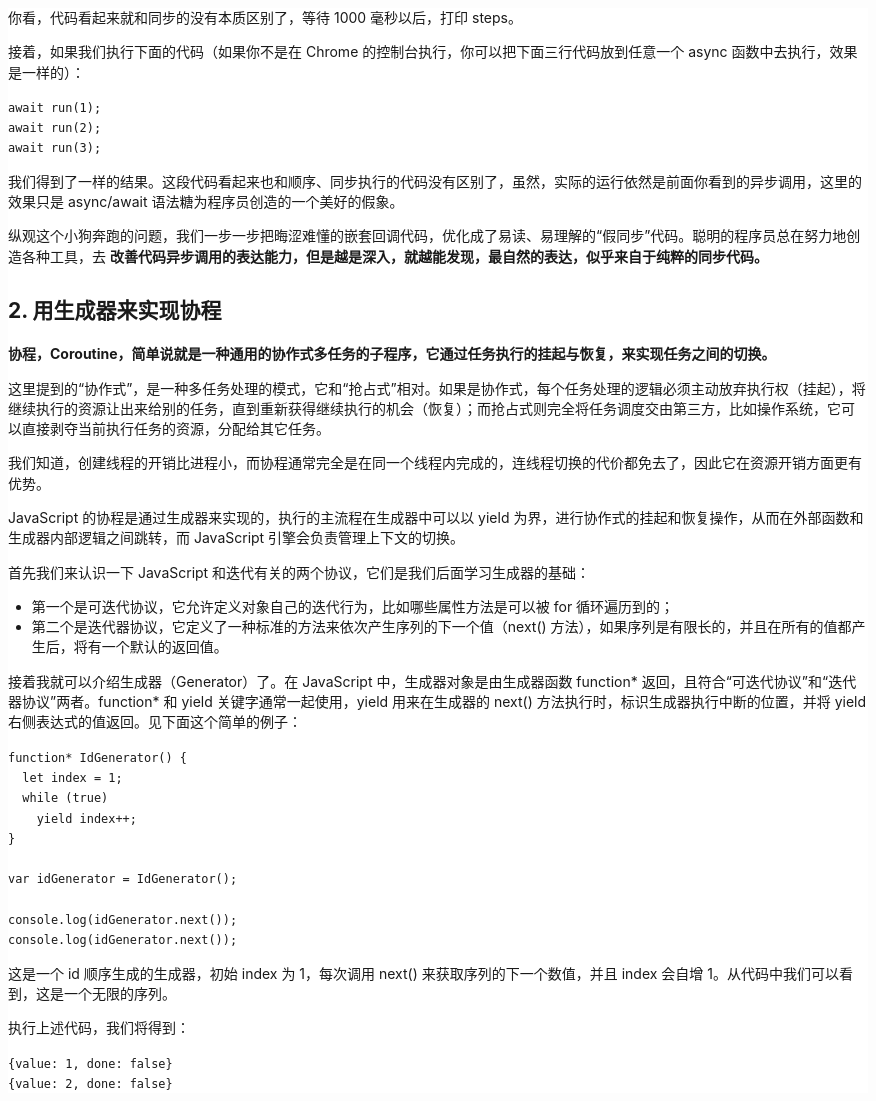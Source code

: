 你看，代码看起来就和同步的没有本质区别了，等待 1000 毫秒以后，打印 steps。

接着，如果我们执行下面的代码（如果你不是在 Chrome 的控制台执行，你可以把下面三行代码放到任意一个 async 函数中去执行，效果是一样的）：

```
await run(1);
await run(2);
await run(3);

```

我们得到了一样的结果。这段代码看起来也和顺序、同步执行的代码没有区别了，虽然，实际的运行依然是前面你看到的异步调用，这里的效果只是 async/await 语法糖为程序员创造的一个美好的假象。

纵观这个小狗奔跑的问题，我们一步一步把晦涩难懂的嵌套回调代码，优化成了易读、易理解的“假同步”代码。聪明的程序员总在努力地创造各种工具，去 **改善代码异步调用的表达能力，但是越是深入，就越能发现，最自然的表达，似乎来自于纯粹的同步代码。**

## 2\. 用生成器来实现协程

**协程，Coroutine，简单说就是一种通用的协作式多任务的子程序，它通过任务执行的挂起与恢复，来实现任务之间的切换。**

这里提到的“协作式”，是一种多任务处理的模式，它和“抢占式”相对。如果是协作式，每个任务处理的逻辑必须主动放弃执行权（挂起），将继续执行的资源让出来给别的任务，直到重新获得继续执行的机会（恢复）；而抢占式则完全将任务调度交由第三方，比如操作系统，它可以直接剥夺当前执行任务的资源，分配给其它任务。

我们知道，创建线程的开销比进程小，而协程通常完全是在同一个线程内完成的，连线程切换的代价都免去了，因此它在资源开销方面更有优势。

JavaScript 的协程是通过生成器来实现的，执行的主流程在生成器中可以以 yield 为界，进行协作式的挂起和恢复操作，从而在外部函数和生成器内部逻辑之间跳转，而 JavaScript 引擎会负责管理上下文的切换。

首先我们来认识一下 JavaScript 和迭代有关的两个协议，它们是我们后面学习生成器的基础：

- 第一个是可迭代协议，它允许定义对象自己的迭代行为，比如哪些属性方法是可以被 for 循环遍历到的；
- 第二个是迭代器协议，它定义了一种标准的方法来依次产生序列的下一个值（next() 方法），如果序列是有限长的，并且在所有的值都产生后，将有一个默认的返回值。

接着我就可以介绍生成器（Generator）了。在 JavaScript 中，生成器对象是由生成器函数 function\* 返回，且符合“可迭代协议”和“迭代器协议”两者。function\* 和 yield 关键字通常一起使用，yield 用来在生成器的 next() 方法执行时，标识生成器执行中断的位置，并将 yield 右侧表达式的值返回。见下面这个简单的例子：

```
function* IdGenerator() {
  let index = 1;
  while (true)
    yield index++;
}

var idGenerator = IdGenerator();

console.log(idGenerator.next());
console.log(idGenerator.next());

```

这是一个 id 顺序生成的生成器，初始 index 为 1，每次调用 next() 来获取序列的下一个数值，并且 index 会自增 1。从代码中我们可以看到，这是一个无限的序列。

执行上述代码，我们将得到：

```
{value: 1, done: false}
{value: 2, done: false}

```
